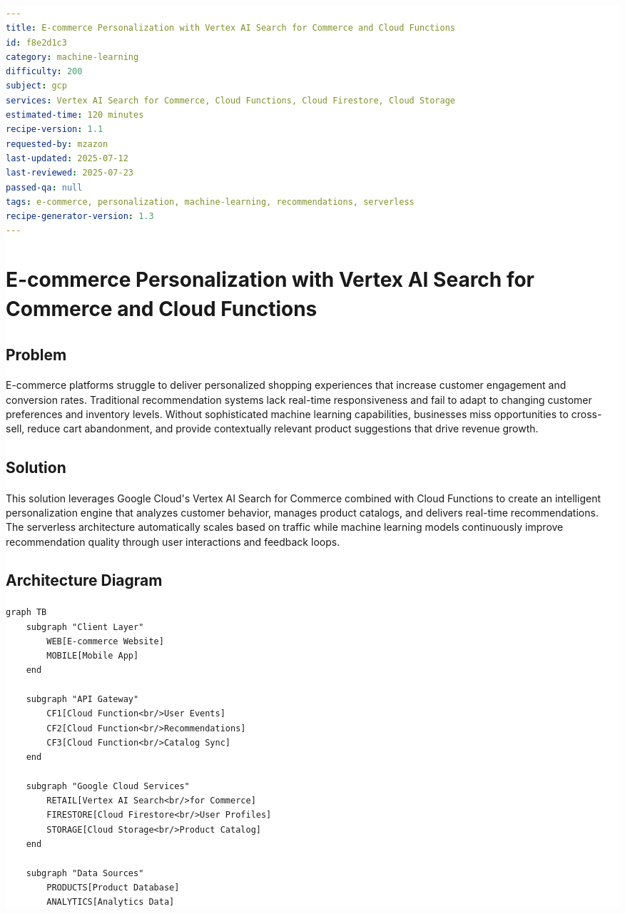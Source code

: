 ```yaml
---
title: E-commerce Personalization with Vertex AI Search for Commerce and Cloud Functions
id: f8e2d1c3
category: machine-learning
difficulty: 200
subject: gcp
services: Vertex AI Search for Commerce, Cloud Functions, Cloud Firestore, Cloud Storage
estimated-time: 120 minutes
recipe-version: 1.1
requested-by: mzazon
last-updated: 2025-07-12
last-reviewed: 2025-07-23
passed-qa: null
tags: e-commerce, personalization, machine-learning, recommendations, serverless
recipe-generator-version: 1.3
---
```


# E-commerce Personalization with Vertex AI Search for Commerce and Cloud Functions

## Problem

E-commerce platforms struggle to deliver personalized shopping experiences that increase customer engagement and conversion rates. Traditional recommendation systems lack real-time responsiveness and fail to adapt to changing customer preferences and inventory levels. Without sophisticated machine learning capabilities, businesses miss opportunities to cross-sell, reduce cart abandonment, and provide contextually relevant product suggestions that drive revenue growth.

## Solution

This solution leverages Google Cloud's Vertex AI Search for Commerce combined with Cloud Functions to create an intelligent personalization engine that analyzes customer behavior, manages product catalogs, and delivers real-time recommendations. The serverless architecture automatically scales based on traffic while machine learning models continuously improve recommendation quality through user interactions and feedback loops.

## Architecture Diagram

```mermaid
graph TB
    subgraph "Client Layer"
        WEB[E-commerce Website]
        MOBILE[Mobile App]
    end
    
    subgraph "API Gateway"
        CF1[Cloud Function<br/>User Events]
        CF2[Cloud Function<br/>Recommendations]
        CF3[Cloud Function<br/>Catalog Sync]
    end
    
    subgraph "Google Cloud Services"
        RETAIL[Vertex AI Search<br/>for Commerce]
        FIRESTORE[Cloud Firestore<br/>User Profiles]
        STORAGE[Cloud Storage<br/>Product Catalog]
    end
    
    subgraph "Data Sources"
        PRODUCTS[Product Database]
        ANALYTICS[Analytics Data]
```